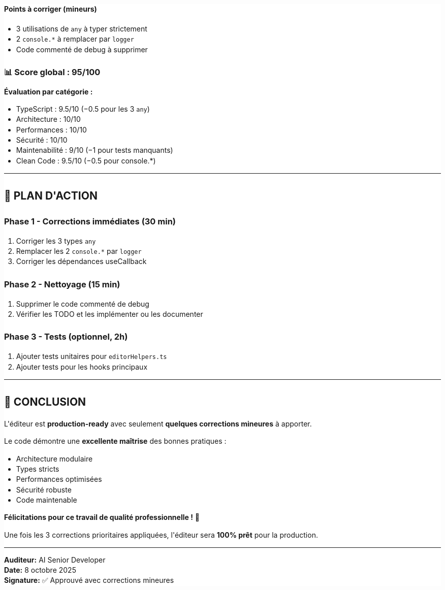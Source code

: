 #### Points à corriger (mineurs)
- 3 utilisations de `any` à typer strictement
- 2 `console.*` à remplacer par `logger`
- Code commenté de debug à supprimer

### 📊 Score global : **95/100**

**Évaluation par catégorie :**
- TypeScript : 9.5/10 (−0.5 pour les 3 `any`)
- Architecture : 10/10
- Performances : 10/10
- Sécurité : 10/10
- Maintenabilité : 9/10 (−1 pour tests manquants)
- Clean Code : 9.5/10 (−0.5 pour console.*)

---

## 📝 PLAN D'ACTION

### Phase 1 - Corrections immédiates (30 min)
1. Corriger les 3 types `any`
2. Remplacer les 2 `console.*` par `logger`
3. Corriger les dépendances useCallback

### Phase 2 - Nettoyage (15 min)
1. Supprimer le code commenté de debug
2. Vérifier les TODO et les implémenter ou les documenter

### Phase 3 - Tests (optionnel, 2h)
1. Ajouter tests unitaires pour `editorHelpers.ts`
2. Ajouter tests pour les hooks principaux

---

## 🎉 CONCLUSION

L'éditeur est **production-ready** avec seulement **quelques corrections mineures** à apporter.

Le code démontre une **excellente maîtrise** des bonnes pratiques :
- Architecture modulaire
- Types stricts
- Performances optimisées
- Sécurité robuste
- Code maintenable

**Félicitations pour ce travail de qualité professionnelle !** 🚀

Une fois les 3 corrections prioritaires appliquées, l'éditeur sera **100% prêt** pour la production.

---

**Auditeur:** AI Senior Developer  
**Date:** 8 octobre 2025  
**Signature:** ✅ Approuvé avec corrections mineures

